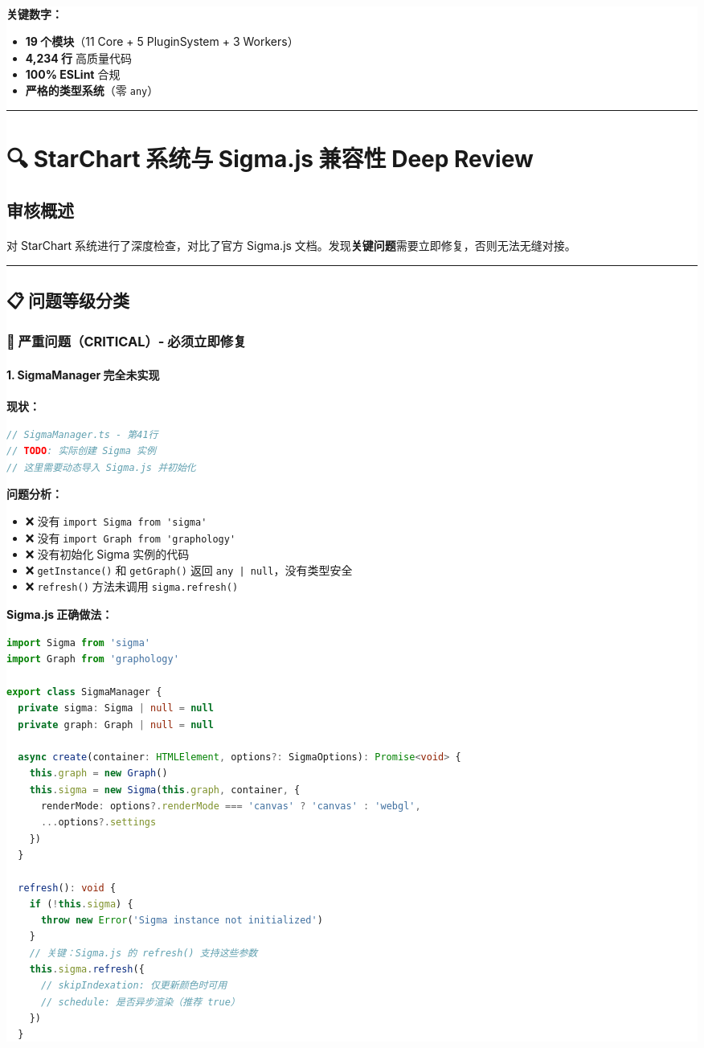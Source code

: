 **关键数字：**
- **19 个模块**（11 Core + 5 PluginSystem + 3 Workers）
- **4,234 行** 高质量代码
- **100% ESLint** 合规
- **严格的类型系统**（零 `any`）

---

# 🔍 **StarChart 系统与 Sigma.js 兼容性 Deep Review**

## **审核概述**

对 StarChart 系统进行了深度检查，对比了官方 Sigma.js 文档。发现**关键问题**需要立即修复，否则无法无缝对接。

---

## **📋 问题等级分类**

### **🚨 严重问题（CRITICAL）- 必须立即修复**

#### **1. SigmaManager 完全未实现**

**现状：**
```typescript
// SigmaManager.ts - 第41行
// TODO: 实际创建 Sigma 实例
// 这里需要动态导入 Sigma.js 并初始化
```

**问题分析：**
- ❌ 没有 `import Sigma from 'sigma'`
- ❌ 没有 `import Graph from 'graphology'`
- ❌ 没有初始化 Sigma 实例的代码
- ❌ `getInstance()` 和 `getGraph()` 返回 `any | null`，没有类型安全
- ❌ `refresh()` 方法未调用 `sigma.refresh()`

**Sigma.js 正确做法：**
```typescript
import Sigma from 'sigma'
import Graph from 'graphology'

export class SigmaManager {
  private sigma: Sigma | null = null
  private graph: Graph | null = null

  async create(container: HTMLElement, options?: SigmaOptions): Promise<void> {
    this.graph = new Graph()
    this.sigma = new Sigma(this.graph, container, {
      renderMode: options?.renderMode === 'canvas' ? 'canvas' : 'webgl',
      ...options?.settings
    })
  }

  refresh(): void {
    if (!this.sigma) {
      throw new Error('Sigma instance not initialized')
    }
    // 关键：Sigma.js 的 refresh() 支持这些参数
    this.sigma.refresh({
      // skipIndexation: 仅更新颜色时可用
      // schedule: 是否异步渲染（推荐 true）
    })
  }

```